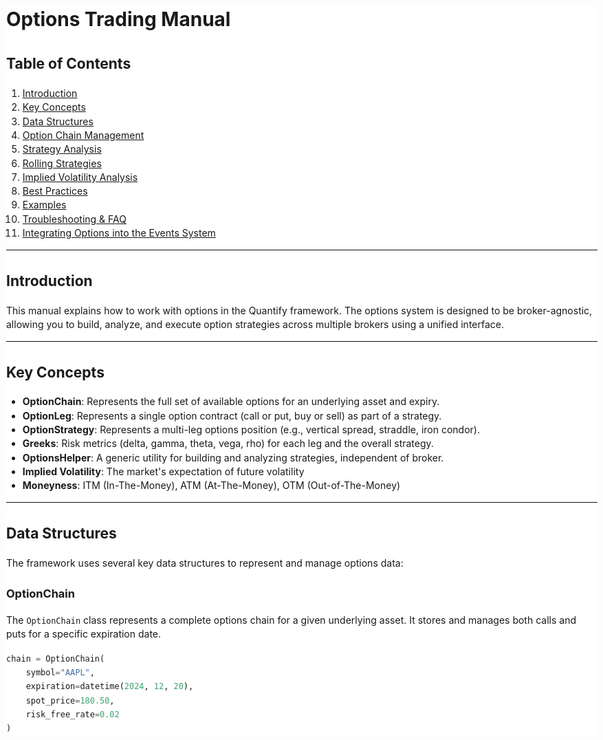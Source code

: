 # Options Trading Manual

## Table of Contents
1. [Introduction](#introduction)
2. [Key Concepts](#key-concepts)
3. [Data Structures](#data-structures)
4. [Option Chain Management](#option-chain-management)
5. [Strategy Analysis](#strategy-analysis)
6. [Rolling Strategies](#rolling-strategies)
7. [Implied Volatility Analysis](#implied-volatility-analysis)
8. [Best Practices](#best-practices)
9. [Examples](#examples)
10. [Troubleshooting & FAQ](#troubleshooting--faq)
11. [Integrating Options into the Events System](#integrating-options-into-the-events-system)

---

## Introduction

This manual explains how to work with options in the Quantify framework. The options system is designed to be broker-agnostic, allowing you to build, analyze, and execute option strategies across multiple brokers using a unified interface.

---

## Key Concepts

- **OptionChain**: Represents the full set of available options for an underlying asset and expiry.
- **OptionLeg**: Represents a single option contract (call or put, buy or sell) as part of a strategy.
- **OptionStrategy**: Represents a multi-leg options position (e.g., vertical spread, straddle, iron condor).
- **Greeks**: Risk metrics (delta, gamma, theta, vega, rho) for each leg and the overall strategy.
- **OptionsHelper**: A generic utility for building and analyzing strategies, independent of broker.
- **Implied Volatility**: The market's expectation of future volatility
- **Moneyness**: ITM (In-The-Money), ATM (At-The-Money), OTM (Out-of-The-Money)

---

## Data Structures

The framework uses several key data structures to represent and manage options data:

### OptionChain

The `OptionChain` class represents a complete options chain for a given underlying asset. It stores and manages both calls and puts for a specific expiration date.

```python
chain = OptionChain(
    symbol="AAPL",
    expiration=datetime(2024, 12, 20),
    spot_price=180.50,
    risk_free_rate=0.02
)
```
